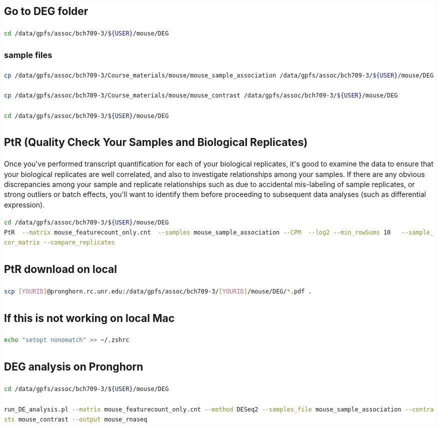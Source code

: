 
## Go to DEG folder
```bash
cd /data/gpfs/assoc/bch709-3/${USER}/mouse/DEG
```


### sample files
```bash
cp /data/gpfs/assoc/bch709-3/Course_materials/mouse/mouse_sample_association /data/gpfs/assoc/bch709-3/${USER}/mouse/DEG

cp /data/gpfs/assoc/bch709-3/Course_materials/mouse/mouse_contrast /data/gpfs/assoc/bch709-3/${USER}/mouse/DEG

cd /data/gpfs/assoc/bch709-3/${USER}/mouse/DEG
```

## PtR (Quality Check Your Samples and Biological Replicates)

Once you've performed transcript quantification for each of your biological replicates, it's good to examine the data to ensure that your biological replicates are well correlated, and also to investigate relationships among your samples. If there are any obvious discrepancies among your sample and replicate relationships such as due to accidental mis-labeling of sample replicates, or strong outliers or batch effects, you'll want to identify them before proceeding to subsequent data analyses (such as differential expression). 
```bash
cd /data/gpfs/assoc/bch709-3/${USER}/mouse/DEG
PtR  --matrix mouse_featurecount_only.cnt  --samples mouse_sample_association --CPM  --log2 --min_rowSums 10   --sample_cor_matrix --compare_replicates

```

## PtR download on local
```bash
scp [YOURID]@pronghorn.rc.unr.edu:/data/gpfs/assoc/bch709-3/[YOURID]/mouse/DEG/*.pdf .
```

## If this is not working on local Mac
```bash
echo "setopt nonomatch" >> ~/.zshrc
```

## DEG analysis on Pronghorn
```bash
cd /data/gpfs/assoc/bch709-3/${USER}/mouse/DEG

run_DE_analysis.pl --matrix mouse_featurecount_only.cnt --method DESeq2 --samples_file mouse_sample_association --contrasts mouse_contrast --output mouse_rnaseq
```
